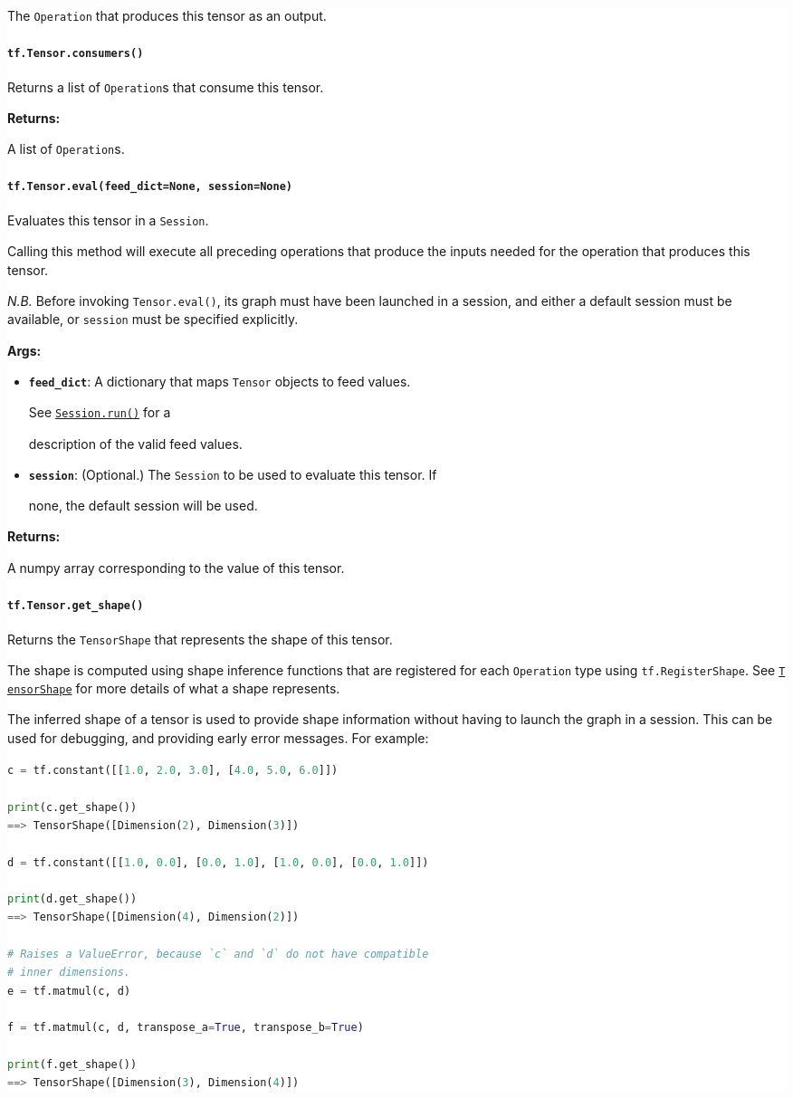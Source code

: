 The `Operation` that produces this tensor as an output.

#### `tf.Tensor.consumers()` <a id="Tensor.consumers"></a>

Returns a list of `Operation`s that consume this tensor.

**Returns:**

A list of `Operation`s.

#### `tf.Tensor.eval(feed_dict=None, session=None)` <a id="Tensor.eval"></a>

Evaluates this tensor in a `Session`.

Calling this method will execute all preceding operations that produce the inputs needed for the operation that produces this tensor.

_N.B._ Before invoking `Tensor.eval()`, its graph must have been launched in a session, and either a default session must be available, or `session` must be specified explicitly.

**Args:**

* **`feed_dict`**: A dictionary that maps `Tensor` objects to feed values.

  See [`Session.run()`](client.md#Session.run) for a

  description of the valid feed values.

* **`session`**: \(Optional.\) The `Session` to be used to evaluate this tensor. If

  none, the default session will be used.

**Returns:**

A numpy array corresponding to the value of this tensor.

#### `tf.Tensor.get_shape()` <a id="Tensor.get_shape"></a>

Returns the `TensorShape` that represents the shape of this tensor.

The shape is computed using shape inference functions that are registered for each `Operation` type using `tf.RegisterShape`. See [`TensorShape`](framework.md#TensorShape) for more details of what a shape represents.

The inferred shape of a tensor is used to provide shape information without having to launch the graph in a session. This can be used for debugging, and providing early error messages. For example:

```python
c = tf.constant([[1.0, 2.0, 3.0], [4.0, 5.0, 6.0]])

print(c.get_shape())
==> TensorShape([Dimension(2), Dimension(3)])

d = tf.constant([[1.0, 0.0], [0.0, 1.0], [1.0, 0.0], [0.0, 1.0]])

print(d.get_shape())
==> TensorShape([Dimension(4), Dimension(2)])

# Raises a ValueError, because `c` and `d` do not have compatible
# inner dimensions.
e = tf.matmul(c, d)

f = tf.matmul(c, d, transpose_a=True, transpose_b=True)

print(f.get_shape())
==> TensorShape([Dimension(3), Dimension(4)])
```
